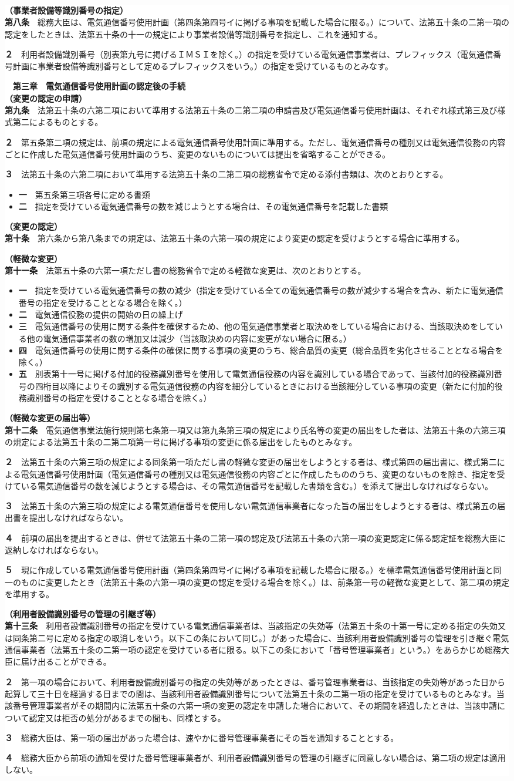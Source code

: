 **（事業者設備等識別番号の指定）**  
**第八条**　総務大臣は、電気通信番号使用計画（第四条第四号イに掲げる事項を記載した場合に限る。）について、法第五十条の二第一項の認定をしたときは、法第五十条の十一の規定により事業者設備等識別番号を指定し、これを通知する。  
  
**２**　利用者設備識別番号（別表第九号に掲げるＩＭＳＩを除く。）の指定を受けている電気通信事業者は、プレフィックス（電気通信番号計画に事業者設備等識別番号として定めるプレフィックスをいう。）の指定を受けているものとみなす。  
  
&emsp;**第三章　電気通信番号使用計画の認定後の手続**  
**（変更の認定の申請）**  
**第九条**　法第五十条の六第二項において準用する法第五十条の二第二項の申請書及び電気通信番号使用計画は、それぞれ様式第三及び様式第二によるものとする。  
  
**２**　第五条第二項の規定は、前項の規定による電気通信番号使用計画に準用する。ただし、電気通信番号の種別又は電気通信役務の内容ごとに作成した電気通信番号使用計画のうち、変更のないものについては提出を省略することができる。  
  
**３**　法第五十条の六第二項において準用する法第五十条の二第二項の総務省令で定める添付書類は、次のとおりとする。  
* **一**　第五条第三項各号に定める書類  
* **二**　指定を受けている電気通信番号の数を減じようとする場合は、その電気通信番号を記載した書類  
  
**（変更の認定）**  
**第十条**　第六条から第八条までの規定は、法第五十条の六第一項の規定により変更の認定を受けようとする場合に準用する。  
  
**（軽微な変更）**  
**第十一条**　法第五十条の六第一項ただし書の総務省令で定める軽微な変更は、次のとおりとする。  
* **一**　指定を受けている電気通信番号の数の減少（指定を受けている全ての電気通信番号の数が減少する場合を含み、新たに電気通信番号の指定を受けることとなる場合を除く。）  
* **二**　電気通信役務の提供の開始の日の繰上げ  
* **三**　電気通信番号の使用に関する条件を確保するため、他の電気通信事業者と取決めをしている場合における、当該取決めをしている他の電気通信事業者の数の増加又は減少（当該取決めの内容に変更がない場合に限る。）  
* **四**　電気通信番号の使用に関する条件の確保に関する事項の変更のうち、総合品質の変更（総合品質を劣化させることとなる場合を除く。）  
* **五**　別表第十一号に掲げる付加的役務識別番号を使用して電気通信役務の内容を識別している場合であって、当該付加的役務識別番号の四桁目以降によりその識別する電気通信役務の内容を細分しているときにおける当該細分している事項の変更（新たに付加的役務識別番号の指定を受けることとなる場合を除く。）  
  
**（軽微な変更の届出等）**  
**第十二条**　電気通信事業法施行規則第七条第一項又は第九条第三項の規定により氏名等の変更の届出をした者は、法第五十条の六第三項の規定による法第五十条の二第二項第一号に掲げる事項の変更に係る届出をしたものとみなす。  
  
**２**　法第五十条の六第三項の規定による同条第一項ただし書の軽微な変更の届出をしようとする者は、様式第四の届出書に、様式第二による電気通信番号使用計画（電気通信番号の種別又は電気通信役務の内容ごとに作成したもののうち、変更のないものを除き、指定を受けている電気通信番号の数を減じようとする場合は、その電気通信番号を記載した書類を含む。）を添えて提出しなければならない。  
  
**３**　法第五十条の六第三項の規定による電気通信番号を使用しない電気通信事業者になった旨の届出をしようとする者は、様式第五の届出書を提出しなければならない。  
  
**４**　前項の届出を提出するときは、併せて法第五十条の二第一項の認定及び法第五十条の六第一項の変更認定に係る認定証を総務大臣に返納しなければならない。  
  
**５**　現に作成している電気通信番号使用計画（第四条第四号イに掲げる事項を記載した場合に限る。）を標準電気通信番号使用計画と同一のものに変更したとき（法第五十条の六第一項の変更の認定を受ける場合を除く。）は、前条第一号の軽微な変更として、第二項の規定を準用する。  
  
**（利用者設備識別番号の管理の引継ぎ等）**  
**第十三条**　利用者設備識別番号の指定を受けている電気通信事業者は、当該指定の失効等（法第五十条の十第一号に定める指定の失効又は同条第二号に定める指定の取消しをいう。以下この条において同じ。）があった場合に、当該利用者設備識別番号の管理を引き継ぐ電気通信事業者（法第五十条の二第一項の認定を受けている者に限る。以下この条において「番号管理事業者」という。）をあらかじめ総務大臣に届け出ることができる。  
  
**２**　第一項の場合において、利用者設備識別番号の指定の失効等があったときは、番号管理事業者は、当該指定の失効等があった日から起算して三十日を経過する日までの間は、当該利用者設備識別番号について法第五十条の二第一項の指定を受けているものとみなす。当該番号管理事業者がその期間内に法第五十条の六第一項の変更の認定を申請した場合において、その期間を経過したときは、当該申請について認定又は拒否の処分があるまでの間も、同様とする。  
  
**３**　総務大臣は、第一項の届出があった場合は、速やかに番号管理事業者にその旨を通知することとする。  
  
**４**　総務大臣から前項の通知を受けた番号管理事業者が、利用者設備識別番号の管理の引継ぎに同意しない場合は、第二項の規定は適用しない。  
  